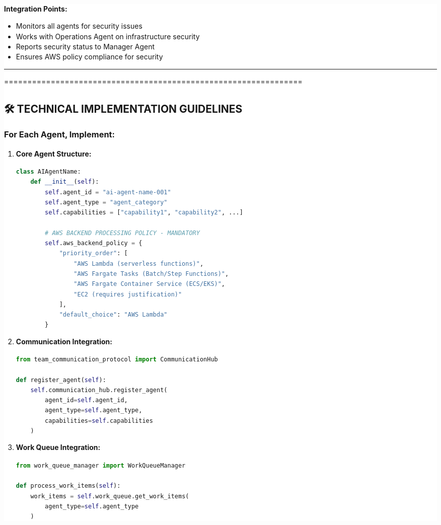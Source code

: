 **Integration Points:**
- Monitors all agents for security issues
- Works with Operations Agent on infrastructure security
- Reports security status to Manager Agent
- Ensures AWS policy compliance for security

---

================================================================

## 🛠️ **TECHNICAL IMPLEMENTATION GUIDELINES**

### **For Each Agent, Implement:**

1. **Core Agent Structure:**
   ```python
   class AIAgentName:
       def __init__(self):
           self.agent_id = "ai-agent-name-001"
           self.agent_type = "agent_category"
           self.capabilities = ["capability1", "capability2", ...]
           
           # AWS BACKEND PROCESSING POLICY - MANDATORY
           self.aws_backend_policy = {
               "priority_order": [
                   "AWS Lambda (serverless functions)",
                   "AWS Fargate Tasks (Batch/Step Functions)", 
                   "AWS Fargate Container Service (ECS/EKS)",
                   "EC2 (requires justification)"
               ],
               "default_choice": "AWS Lambda"
           }
   ```

2. **Communication Integration:**
   ```python
   from team_communication_protocol import CommunicationHub
   
   def register_agent(self):
       self.communication_hub.register_agent(
           agent_id=self.agent_id,
           agent_type=self.agent_type,
           capabilities=self.capabilities
       )
   ```

3. **Work Queue Integration:**
   ```python
   from work_queue_manager import WorkQueueManager
   
   def process_work_items(self):
       work_items = self.work_queue.get_work_items(
           agent_type=self.agent_type
       )
   ```
